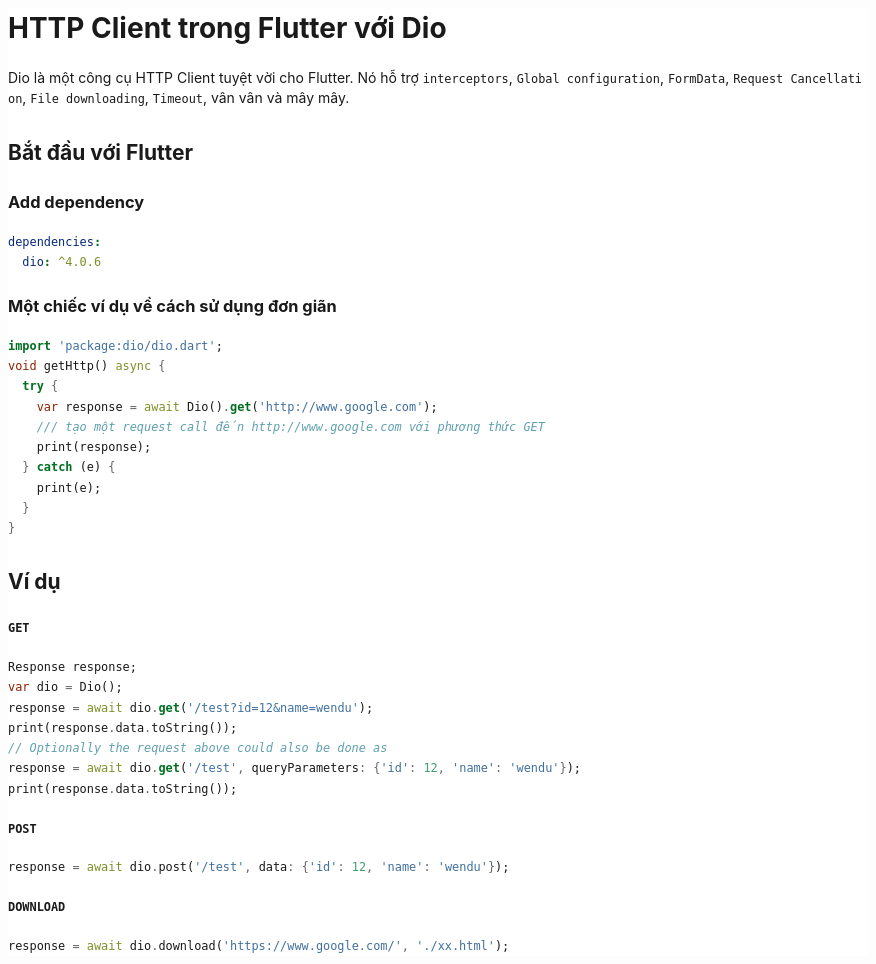 # HTTP Client trong Flutter với Dio

Dio là một công cụ HTTP Client tuyệt vời cho Flutter. Nó hỗ trợ `interceptors`, `Global configuration`, `FormData`, `Request Cancellation`, `File downloading`, `Timeout`, vân vân và mây mây.

## Bắt đầu với **Flutter**

### Add dependency

```yaml
dependencies:
  dio: ^4.0.6
```

### Một chiếc ví dụ về cách sử dụng đơn giãn

```dart
import 'package:dio/dio.dart';
void getHttp() async {
  try {
    var response = await Dio().get('http://www.google.com');
    /// tạo một request call đến http://www.google.com với phương thức GET
    print(response);
  } catch (e) {
    print(e);
  }
}
```

## Ví dụ

#### `GET`

```dart
Response response;
var dio = Dio();
response = await dio.get('/test?id=12&name=wendu');
print(response.data.toString());
// Optionally the request above could also be done as
response = await dio.get('/test', queryParameters: {'id': 12, 'name': 'wendu'});
print(response.data.toString());
```

#### `POST`

```dart
response = await dio.post('/test', data: {'id': 12, 'name': 'wendu'});
```

#### `DOWNLOAD`

```dart
response = await dio.download('https://www.google.com/', './xx.html');
```
